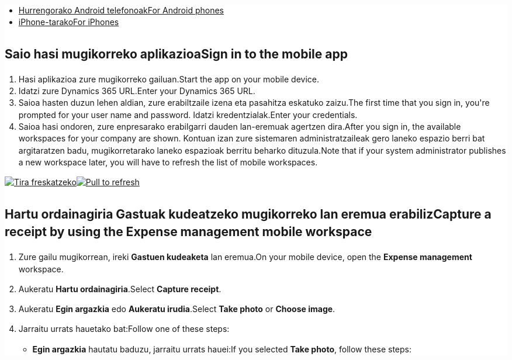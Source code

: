 - [<span data-ttu-id="4a6c7-155">Hurrengorako Android telefonoak</span><span class="sxs-lookup"><span data-stu-id="4a6c7-155">For Android phones</span></span>](https://go.microsoft.com/fwlink/?linkid=850662)
- [<span data-ttu-id="4a6c7-156">iPhone-tarako</span><span class="sxs-lookup"><span data-stu-id="4a6c7-156">For iPhones</span></span>](https://go.microsoft.com/fwlink/?linkid=850663)

## <a name="sign-in-to-the-mobile-app"></a><span data-ttu-id="4a6c7-157">Saio hasi mugikorreko aplikazioa</span><span class="sxs-lookup"><span data-stu-id="4a6c7-157">Sign in to the mobile app</span></span>
1. <span data-ttu-id="4a6c7-158">Hasi aplikazioa zure mugikorreko gailuan.</span><span class="sxs-lookup"><span data-stu-id="4a6c7-158">Start the app on your mobile device.</span></span>
2. <span data-ttu-id="4a6c7-159">Idatzi zure Dynamics 365 URL.</span><span class="sxs-lookup"><span data-stu-id="4a6c7-159">Enter your Dynamics 365 URL.</span></span>
4. <span data-ttu-id="4a6c7-160">Saioa hasten duzun lehen aldian, zure erabiltzaile izena eta pasahitza eskatuko zaizu.</span><span class="sxs-lookup"><span data-stu-id="4a6c7-160">The first time that you sign in, you're prompted for your user name and password.</span></span> <span data-ttu-id="4a6c7-161">Idatzi kredentzialak.</span><span class="sxs-lookup"><span data-stu-id="4a6c7-161">Enter your credentials.</span></span>
5. <span data-ttu-id="4a6c7-162">Saioa hasi ondoren, zure enpresarako erabilgarri dauden lan-eremuak agertzen dira.</span><span class="sxs-lookup"><span data-stu-id="4a6c7-162">After you sign in, the available workspaces for your company are shown.</span></span> <span data-ttu-id="4a6c7-163">Kontuan izan zure sistemaren administratzaileak gero laneko espazio berri bat argitaratzen badu, mugikorretarako laneko espazioak berritu beharko dituzula.</span><span class="sxs-lookup"><span data-stu-id="4a6c7-163">Note that if your system administrator publishes a new workspace later, you will have to refresh the list of mobile workspaces.</span></span>


<span data-ttu-id="4a6c7-164">[![Tira freskatzeko](./media/pull-to-refresh-list-of-workspaces-183x300.png)](./media/pull-to-refresh-list-of-workspaces.png)</span><span class="sxs-lookup"><span data-stu-id="4a6c7-164">[![Pull to refresh](./media/pull-to-refresh-list-of-workspaces-183x300.png)](./media/pull-to-refresh-list-of-workspaces.png)</span></span>

## <a name="capture-a-receipt-by-using-the-expense-management-mobile-workspace"></a><span data-ttu-id="4a6c7-165">Hartu ordainagiria Gastuak kudeatzeko mugikorreko lan eremua erabiliz</span><span class="sxs-lookup"><span data-stu-id="4a6c7-165">Capture a receipt by using the Expense management mobile workspace</span></span>

1. <span data-ttu-id="4a6c7-166">Zure gailu mugikorrean, ireki **Gastuen kudeaketa** lan eremua.</span><span class="sxs-lookup"><span data-stu-id="4a6c7-166">On your mobile device, open the **Expense management** workspace.</span></span>
2. <span data-ttu-id="4a6c7-167">Aukeratu **Hartu ordainagiria**.</span><span class="sxs-lookup"><span data-stu-id="4a6c7-167">Select **Capture receipt**.</span></span>
3. <span data-ttu-id="4a6c7-168">Aukeratu **Egin argazkia** edo **Aukeratu irudia**.</span><span class="sxs-lookup"><span data-stu-id="4a6c7-168">Select **Take photo** or **Choose image**.</span></span>
4. <span data-ttu-id="4a6c7-169">Jarraitu urrats hauetako bat:</span><span class="sxs-lookup"><span data-stu-id="4a6c7-169">Follow one of these steps:</span></span>

    - <span data-ttu-id="4a6c7-170">**Egin argazkia** hautatu baduzu, jarraitu urrats hauei:</span><span class="sxs-lookup"><span data-stu-id="4a6c7-170">If you selected **Take photo**, follow these steps:</span></span>
